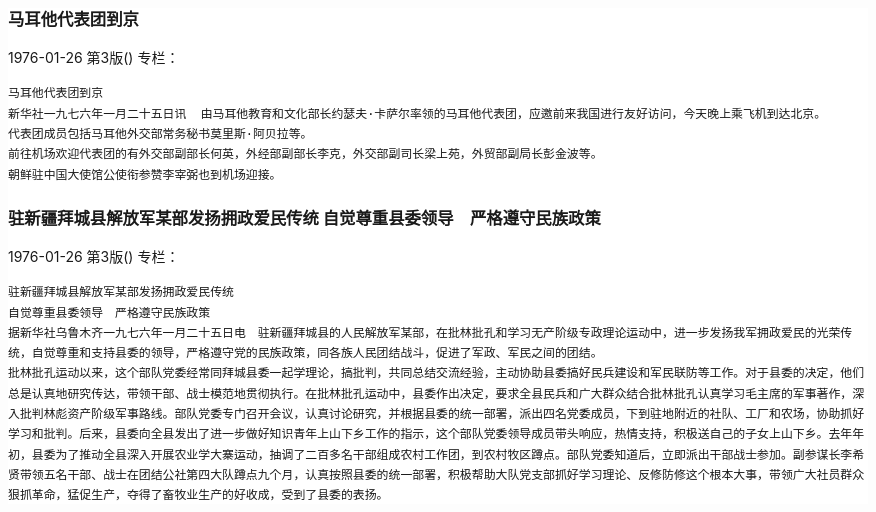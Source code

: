 
### 马耳他代表团到京

1976-01-26
第3版()
专栏：

    马耳他代表团到京
    新华社一九七六年一月二十五日讯  由马耳他教育和文化部长约瑟夫·卡萨尔率领的马耳他代表团，应邀前来我国进行友好访问，今天晚上乘飞机到达北京。
    代表团成员包括马耳他外交部常务秘书莫里斯·阿贝拉等。
    前往机场欢迎代表团的有外交部副部长何英，外经部副部长李克，外交部副司长梁上苑，外贸部副局长彭金波等。
    朝鲜驻中国大使馆公使衔参赞李宰弼也到机场迎接。


### 驻新疆拜城县解放军某部发扬拥政爱民传统  自觉尊重县委领导　严格遵守民族政策

1976-01-26
第3版()
专栏：

    驻新疆拜城县解放军某部发扬拥政爱民传统
    自觉尊重县委领导　严格遵守民族政策
    据新华社乌鲁木齐一九七六年一月二十五日电　驻新疆拜城县的人民解放军某部，在批林批孔和学习无产阶级专政理论运动中，进一步发扬我军拥政爱民的光荣传统，自觉尊重和支持县委的领导，严格遵守党的民族政策，同各族人民团结战斗，促进了军政、军民之间的团结。
    批林批孔运动以来，这个部队党委经常同拜城县委一起学理论，搞批判，共同总结交流经验，主动协助县委搞好民兵建设和军民联防等工作。对于县委的决定，他们总是认真地研究传达，带领干部、战士模范地贯彻执行。在批林批孔运动中，县委作出决定，要求全县民兵和广大群众结合批林批孔认真学习毛主席的军事著作，深入批判林彪资产阶级军事路线。部队党委专门召开会议，认真讨论研究，并根据县委的统一部署，派出四名党委成员，下到驻地附近的社队、工厂和农场，协助抓好学习和批判。后来，县委向全县发出了进一步做好知识青年上山下乡工作的指示，这个部队党委领导成员带头响应，热情支持，积极送自己的子女上山下乡。去年年初，县委为了推动全县深入开展农业学大寨运动，抽调了二百多名干部组成农村工作团，到农村牧区蹲点。部队党委知道后，立即派出干部战士参加。副参谋长李希贤带领五名干部、战士在团结公社第四大队蹲点九个月，认真按照县委的统一部署，积极帮助大队党支部抓好学习理论、反修防修这个根本大事，带领广大社员群众狠抓革命，猛促生产，夺得了畜牧业生产的好收成，受到了县委的表扬。
